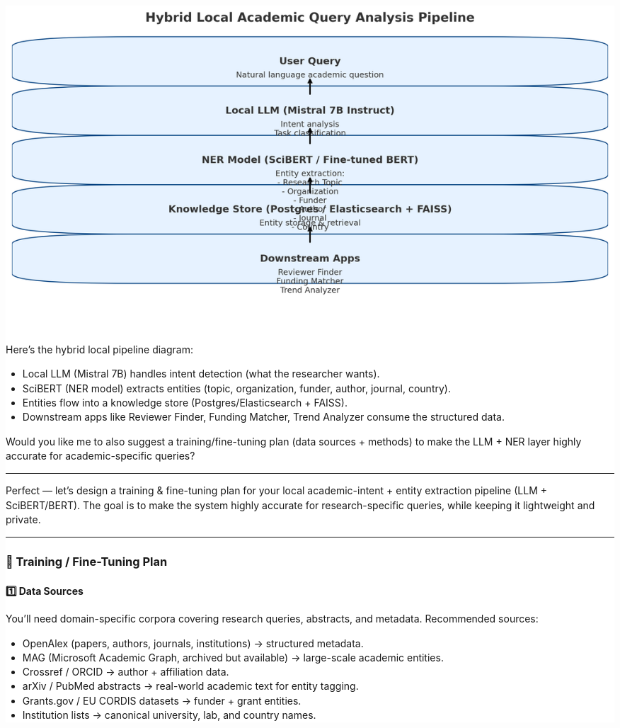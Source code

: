![alt text](<png/Hybrid Local Academic Query Analysis Pipeline.png>)



Here’s the hybrid local pipeline diagram:

 -	Local LLM (Mistral 7B) handles intent detection (what the researcher wants).
 -	SciBERT (NER model) extracts entities (topic, organization, funder, author, journal, country).
 -	Entities flow into a knowledge store (Postgres/Elasticsearch + FAISS).
 -	Downstream apps like Reviewer Finder, Funding Matcher, Trend Analyzer consume the structured data.


Would you like me to also suggest a training/fine-tuning plan (data sources + methods) to make the LLM + NER layer highly accurate for academic-specific queries? 

---

Perfect — let’s design a training & fine-tuning plan for your local academic-intent + entity extraction pipeline (LLM + SciBERT/BERT). The goal is to make the system highly accurate for research-specific queries, while keeping it lightweight and private.

---

### 🔹 Training / Fine-Tuning Plan


#### 1️⃣ Data Sources

You’ll need domain-specific corpora covering research queries, abstracts, and metadata. Recommended sources:

 -	OpenAlex (papers, authors, journals, institutions) → structured metadata.
 -	MAG (Microsoft Academic Graph, archived but available) → large-scale academic entities.
 -	Crossref / ORCID → author + affiliation data.
 -	arXiv / PubMed abstracts → real-world academic text for entity tagging.
 -	Grants.gov / EU CORDIS datasets → funder + grant entities.
 -	Institution lists → canonical university, lab, and country names.
